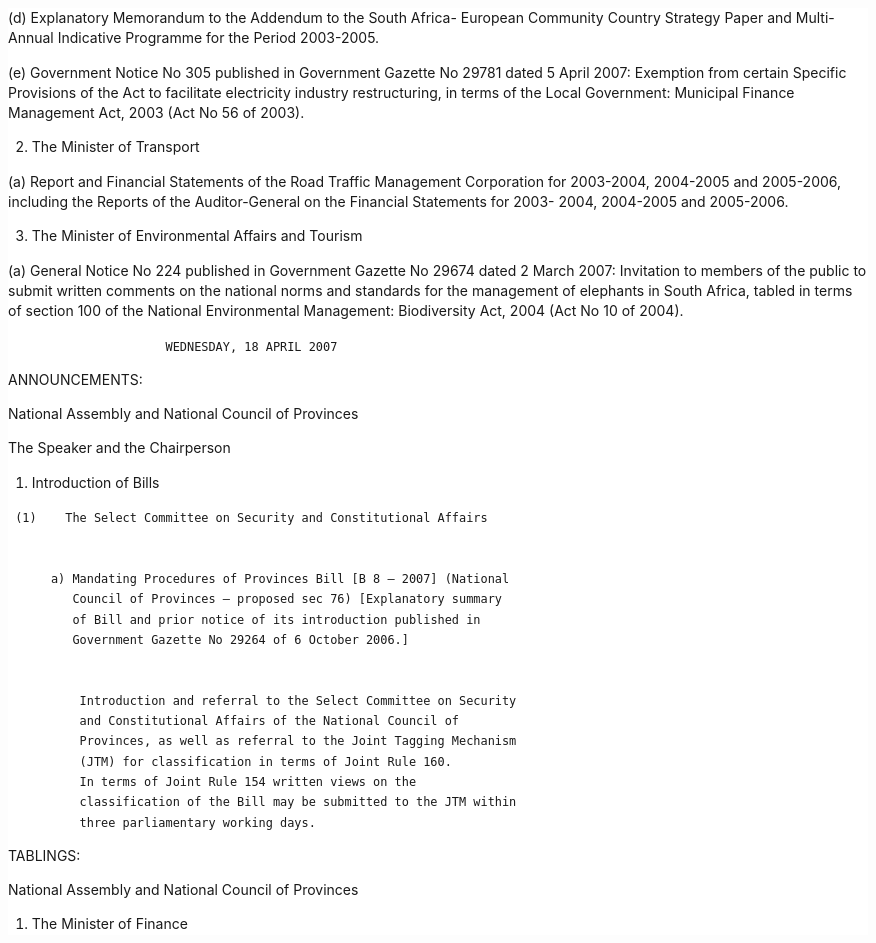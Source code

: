    (d)      Explanatory Memorandum to the Addendum to the South Africa-
        European Community Country Strategy Paper and Multi-Annual
        Indicative Programme for the Period 2003-2005.

   (e)      Government Notice No 305 published in Government Gazette No
        29781 dated 5 April 2007: Exemption from certain Specific
        Provisions of the Act to facilitate electricity industry
        restructuring, in terms of the Local Government: Municipal Finance
        Management Act, 2003 (Act No 56 of 2003).


2.    The Minister of Transport

   (a)      Report and Financial Statements of the Road Traffic Management
        Corporation for 2003-2004, 2004-2005 and 2005-2006, including the
        Reports of the Auditor-General on the Financial Statements for 2003-
        2004, 2004-2005 and 2005-2006.

3.    The Minister of Environmental Affairs and Tourism

   (a)      General Notice No 224 published in Government Gazette No 29674
        dated 2 March 2007: Invitation to members of the public to submit
        written comments on the national norms and standards for the
        management of elephants in South Africa, tabled in terms of section
        100 of the National Environmental Management: Biodiversity Act,
        2004 (Act No 10 of 2004).

                          WEDNESDAY, 18 APRIL 2007

ANNOUNCEMENTS:

National Assembly and National Council of Provinces

The Speaker and the Chairperson

1.    Introduction of Bills

     (1)    The Select Committee on Security and Constitutional Affairs


          a) Mandating Procedures of Provinces Bill [B 8 – 2007] (National
             Council of Provinces – proposed sec 76) [Explanatory summary
             of Bill and prior notice of its introduction published in
             Government Gazette No 29264 of 6 October 2006.]


              Introduction and referral to the Select Committee on Security
              and Constitutional Affairs of the National Council of
              Provinces, as well as referral to the Joint Tagging Mechanism
              (JTM) for classification in terms of Joint Rule 160.
              In terms of Joint Rule 154 written views on the
              classification of the Bill may be submitted to the JTM within
              three parliamentary working days.

TABLINGS:

National Assembly and National Council of Provinces

1.    The Minister of Finance
